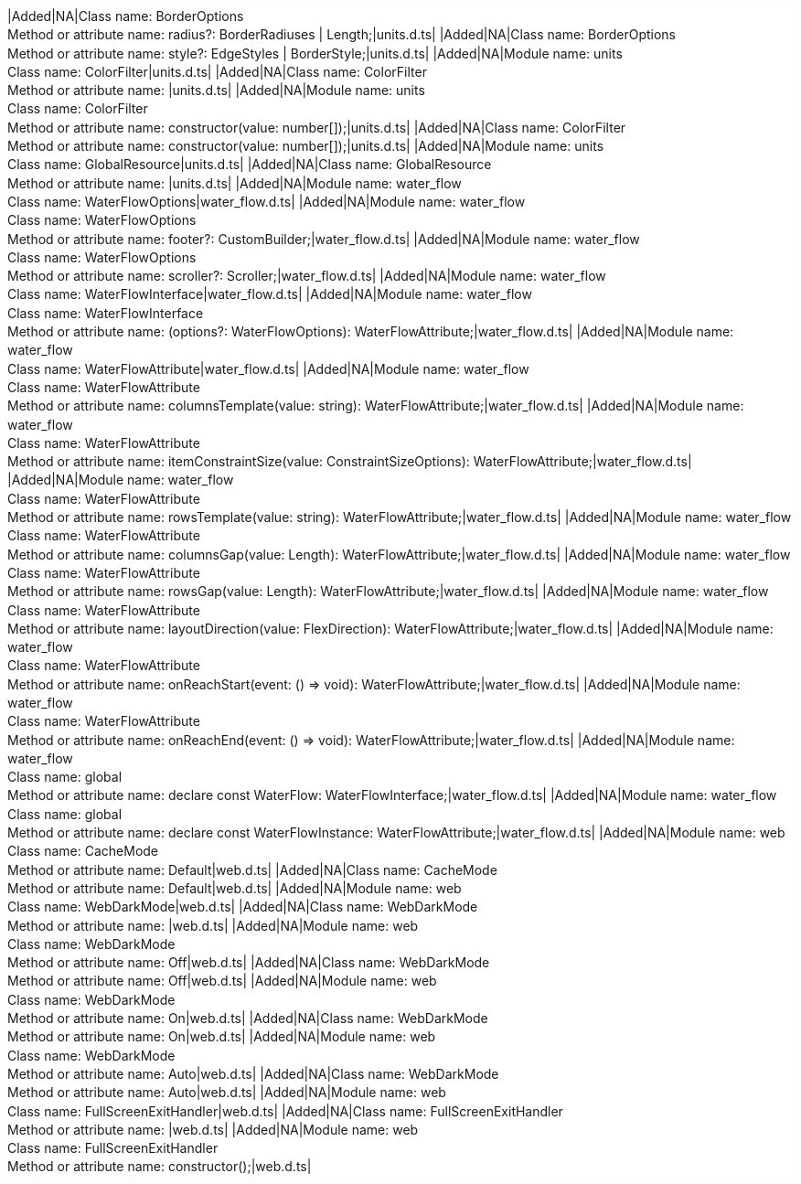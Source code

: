 |Added|NA|Class name: BorderOptions<br>Method or attribute name: radius?: BorderRadiuses \| Length;|units.d.ts|
|Added|NA|Class name: BorderOptions<br>Method or attribute name: style?: EdgeStyles \| BorderStyle;|units.d.ts|
|Added|NA|Module name: units<br>Class name: ColorFilter|units.d.ts|
|Added|NA|Class name: ColorFilter<br>Method or attribute name: |units.d.ts|
|Added|NA|Module name: units<br>Class name: ColorFilter<br>Method or attribute name: constructor(value: number[]);|units.d.ts|
|Added|NA|Class name: ColorFilter<br>Method or attribute name: constructor(value: number[]);|units.d.ts|
|Added|NA|Module name: units<br>Class name: GlobalResource|units.d.ts|
|Added|NA|Class name: GlobalResource<br>Method or attribute name: |units.d.ts|
|Added|NA|Module name: water_flow<br>Class name: WaterFlowOptions|water_flow.d.ts|
|Added|NA|Module name: water_flow<br>Class name: WaterFlowOptions<br>Method or attribute name: footer?: CustomBuilder;|water_flow.d.ts|
|Added|NA|Module name: water_flow<br>Class name: WaterFlowOptions<br>Method or attribute name: scroller?: Scroller;|water_flow.d.ts|
|Added|NA|Module name: water_flow<br>Class name: WaterFlowInterface|water_flow.d.ts|
|Added|NA|Module name: water_flow<br>Class name: WaterFlowInterface<br>Method or attribute name: (options?: WaterFlowOptions): WaterFlowAttribute;|water_flow.d.ts|
|Added|NA|Module name: water_flow<br>Class name: WaterFlowAttribute|water_flow.d.ts|
|Added|NA|Module name: water_flow<br>Class name: WaterFlowAttribute<br>Method or attribute name: columnsTemplate(value: string): WaterFlowAttribute;|water_flow.d.ts|
|Added|NA|Module name: water_flow<br>Class name: WaterFlowAttribute<br>Method or attribute name: itemConstraintSize(value: ConstraintSizeOptions): WaterFlowAttribute;|water_flow.d.ts|
|Added|NA|Module name: water_flow<br>Class name: WaterFlowAttribute<br>Method or attribute name: rowsTemplate(value: string): WaterFlowAttribute;|water_flow.d.ts|
|Added|NA|Module name: water_flow<br>Class name: WaterFlowAttribute<br>Method or attribute name: columnsGap(value: Length): WaterFlowAttribute;|water_flow.d.ts|
|Added|NA|Module name: water_flow<br>Class name: WaterFlowAttribute<br>Method or attribute name: rowsGap(value: Length): WaterFlowAttribute;|water_flow.d.ts|
|Added|NA|Module name: water_flow<br>Class name: WaterFlowAttribute<br>Method or attribute name: layoutDirection(value: FlexDirection): WaterFlowAttribute;|water_flow.d.ts|
|Added|NA|Module name: water_flow<br>Class name: WaterFlowAttribute<br>Method or attribute name: onReachStart(event: () => void): WaterFlowAttribute;|water_flow.d.ts|
|Added|NA|Module name: water_flow<br>Class name: WaterFlowAttribute<br>Method or attribute name: onReachEnd(event: () => void): WaterFlowAttribute;|water_flow.d.ts|
|Added|NA|Module name: water_flow<br>Class name: global<br>Method or attribute name: declare const WaterFlow: WaterFlowInterface;|water_flow.d.ts|
|Added|NA|Module name: water_flow<br>Class name: global<br>Method or attribute name: declare const WaterFlowInstance: WaterFlowAttribute;|water_flow.d.ts|
|Added|NA|Module name: web<br>Class name: CacheMode<br>Method or attribute name: Default|web.d.ts|
|Added|NA|Class name: CacheMode<br>Method or attribute name: Default|web.d.ts|
|Added|NA|Module name: web<br>Class name: WebDarkMode|web.d.ts|
|Added|NA|Class name: WebDarkMode<br>Method or attribute name: |web.d.ts|
|Added|NA|Module name: web<br>Class name: WebDarkMode<br>Method or attribute name: Off|web.d.ts|
|Added|NA|Class name: WebDarkMode<br>Method or attribute name: Off|web.d.ts|
|Added|NA|Module name: web<br>Class name: WebDarkMode<br>Method or attribute name: On|web.d.ts|
|Added|NA|Class name: WebDarkMode<br>Method or attribute name: On|web.d.ts|
|Added|NA|Module name: web<br>Class name: WebDarkMode<br>Method or attribute name: Auto|web.d.ts|
|Added|NA|Class name: WebDarkMode<br>Method or attribute name: Auto|web.d.ts|
|Added|NA|Module name: web<br>Class name: FullScreenExitHandler|web.d.ts|
|Added|NA|Class name: FullScreenExitHandler<br>Method or attribute name: |web.d.ts|
|Added|NA|Module name: web<br>Class name: FullScreenExitHandler<br>Method or attribute name: constructor();|web.d.ts|